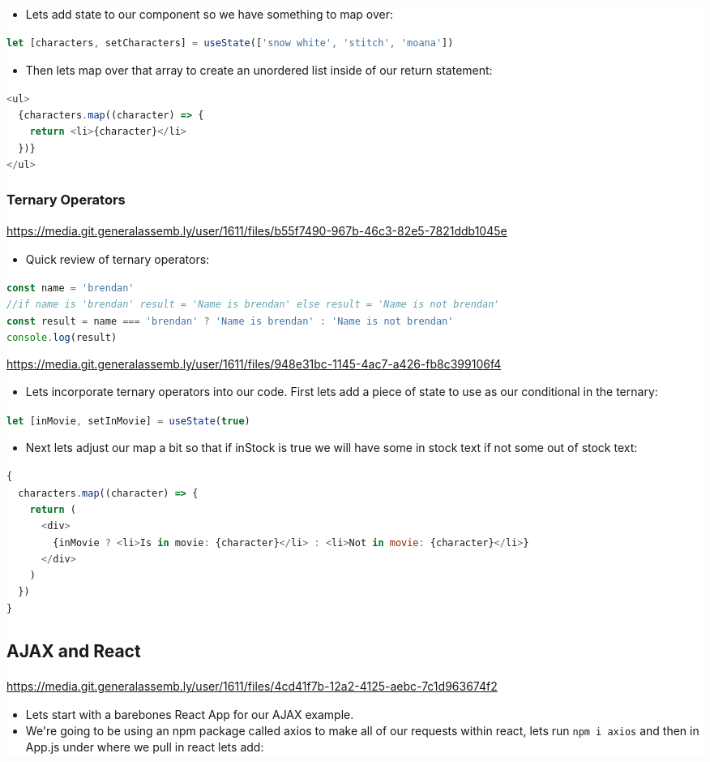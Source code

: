 - Lets add state to our component so we have something to map over:

```js
let [characters, setCharacters] = useState(['snow white', 'stitch', 'moana'])
```

- Then lets map over that array to create an unordered list inside of our return statement:

```js
<ul>
  {characters.map((character) => {
    return <li>{character}</li>
  })}
</ul>
```

### Ternary Operators

https://media.git.generalassemb.ly/user/1611/files/b55f7490-967b-46c3-82e5-7821ddb1045e

- Quick review of ternary operators:

```js
const name = 'brendan'
//if name is 'brendan' result = 'Name is brendan' else result = 'Name is not brendan'
const result = name === 'brendan' ? 'Name is brendan' : 'Name is not brendan'
console.log(result)
```

https://media.git.generalassemb.ly/user/1611/files/948e31bc-1145-4ac7-a426-fb8c399106f4

- Lets incorporate ternary operators into our code. First lets add a piece of state to use as our conditional in the ternary:

```js
let [inMovie, setInMovie] = useState(true)
```

- Next lets adjust our map a bit so that if inStock is true we will have some in stock text if not some out of stock text:

```js
{
  characters.map((character) => {
    return (
      <div>
        {inMovie ? <li>Is in movie: {character}</li> : <li>Not in movie: {character}</li>}
      </div>
    )
  })
}
```

## AJAX and React

https://media.git.generalassemb.ly/user/1611/files/4cd41f7b-12a2-4125-aebc-7c1d963674f2

- Lets start with a barebones React App for our AJAX example.
- We're going to be using an npm package called axios to make all of our requests within react, lets run `npm i axios` and then in App.js under where we pull in react lets add:
